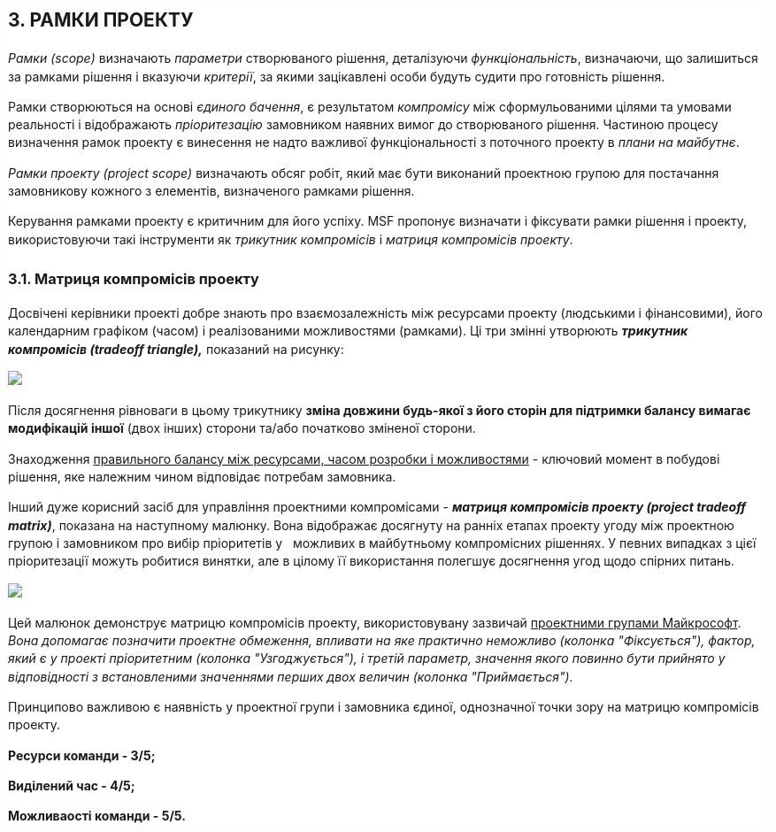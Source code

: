 ## **3. РАМКИ ПРОЕКТУ**
*Рамки (scope)* визначають *параметри* створюваного рішення, деталізуючи *функціональність*, визначаючи, що залишиться за рамками рішення і вказуючи *критерії*, за якими зацікавлені особи будуть судити про готовність рішення. 

Рамки створюються на основі *єдиного бачення*, є результатом *компромісу* між сформульованими цілями та умовами реальності і відображають *пріоритезацію* замовником наявних вимог до створюваного рішення. Частиною процесу визначення рамок проекту є винесення не надто важливої функціональності з поточного проекту в *плани на майбутнє*.

*Рамки проекту (project scope)* визначають обсяг робіт, який має бути виконаний проектною групою для постачання замовникову кожного з елементів, визначеного рамками рішення.

Керування рамками проекту є критичним для його успіху. MSF пропонує визначати і фіксувати рамки рішення і проекту, використовуючи такі інструменти як *трикутник компромісів* і *матриця компромісів проекту*.

### **3.1. Матриця компромісів проекту**

Досвічені керівники проекті добре знають про взаємозалежність між ресурсами проекту (людськими і фінансовими), його календарним графіком (часом) і реалізованими можливостями (рамками). Ці три змінні утворюють ***трикутник компромісів (tradeoff triangle),*** показаний на рисунку:

![](/docs/images/resources/triangle.png)

Після досягнення рівноваги в цьому трикутнику **зміна довжини будь-якої з його сторін для підтримки балансу вимагає модифікацій іншої** (двох інших) сторони та/або початково зміненої сторони. 

Знаходження [правильного балансу між ресурсами, часом розробки і можливостями](/docs/images/resources/2of3.jpg) - ключовий момент в побудові рішення, яке належним чином відповідає потребам замовника.

Інший дуже корисний засіб для управління проектними компромісами - ***матриця компромісів проекту (project tradeoff matrix)***, показана на наступному малюнку. Вона відображає досягнуту на ранніх етапах проекту угоду між проектною групою і замовником про вибір пріоритетів у   можливих в майбутньому компромісних рішеннях. У певних випадках з цієї пріоритезації можуть робитися винятки, але в цілому її використання полегшує досягнення угод щодо спірних питань.

![](/docs/images/resources/matrix.png)

Цей малюнок демонструє матрицю компромісів проекту, використовувану зазвичай [проектними групами Майкрософт](https://support.microsoft.com/uk-ua/office/%D1%82%D1%80%D0%B8%D0%BA%D1%83%D1%82%D0%BD%D0%B8%D0%BA-%D0%BF%D1%80%D0%BE%D0%B5%D0%BA%D1%82%D1%83-8c892e06-d761-4d40-8e1f-17b33fdcf810). *Вона допомагає позначити проектне обмеження, впливати на яке практично неможливо (колонка "Фіксується"), фактор, який є у проекті пріоритетним (колонка "Узгоджується"), і третій параметр, значення якого повинно бути прийнято у відповідності з встановленими значеннями перших двох величин (колонка "Приймається").*

Принципово важливою є наявність у проектної групи і замовника єдиної, однозначної точки зору на матрицю компромісів проекту.

**Ресурси команди - 3/5;**

**Виділений час - 4/5;**

**Можливаості команди - 5/5.**
